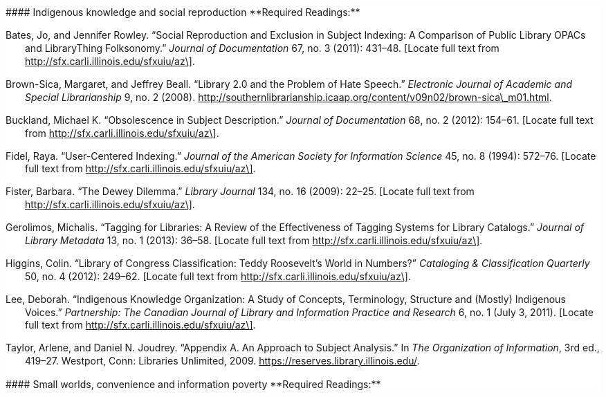 </div>
#### Indigenous knowledge and social reproduction
**Required Readings:** 

<div class="csl-bib-body"
style="line-height: 1.35; padding-left: 2em; text-indent:-2em;">

Bates, Jo, and Jennifer Rowley. “Social Reproduction and Exclusion in
Subject Indexing: A Comparison of Public Library OPACs and LibraryThing
Folksonomy.” *Journal of Documentation* 67, no. 3 (2011): 431–48.
\[Locate full text from http://sfx.carli.illinois.edu/sfxuiu/az\].

Brown-Sica, Margaret, and Jeffrey Beall. “Library 2.0 and the Problem of
Hate Speech.” *Electronic Journal of Academic and Special Librarianship*
9, no. 2 (2008).
http://southernlibrarianship.icaap.org/content/v09n02/brown-sica\_m01.html.

Buckland, Michael K. “Obsolescence in Subject Description.” *Journal of
Documentation* 68, no. 2 (2012): 154–61. \[Locate full text from
http://sfx.carli.illinois.edu/sfxuiu/az\].

Fidel, Raya. “User-Centered Indexing.” *Journal of the American Society
for Information Science* 45, no. 8 (1994): 572–76. \[Locate full text
from http://sfx.carli.illinois.edu/sfxuiu/az\].

Fister, Barbara. “The Dewey Dilemma.” *Library Journal* 134, no. 16
(2009): 22–25. \[Locate full text from
http://sfx.carli.illinois.edu/sfxuiu/az\].

Gerolimos, Michalis. “Tagging for Libraries: A Review of the
Effectiveness of Tagging Systems for Library Catalogs.” *Journal of
Library Metadata* 13, no. 1 (2013): 36–58. \[Locate full text from
http://sfx.carli.illinois.edu/sfxuiu/az\].

Higgins, Colin. “Library of Congress Classification: Teddy Roosevelt’s
World in Numbers?” *Cataloging & Classification Quarterly* 50, no. 4
(2012): 249–62. \[Locate full text from
http://sfx.carli.illinois.edu/sfxuiu/az\].

Lee, Deborah. “Indigenous Knowledge Organization: A Study of Concepts,
Terminology, Structure and (Mostly) Indigenous Voices.” *Partnership:
The Canadian Journal of Library and Information Practice and Research*
6, no. 1 (July 3, 2011). \[Locate full text from
http://sfx.carli.illinois.edu/sfxuiu/az\].

Taylor, Arlene, and Daniel N. Joudrey. “Appendix A. An Approach to
Subject Analysis.” In *The Organization of Information*, 3rd ed.,
419–27. Westport, Conn: Libraries Unlimited, 2009.
https://reserves.library.illinois.edu/.

</div>
#### Small worlds, convenience and information poverty
**Required Readings:** 

<div class="csl-bib-body"
style="line-height: 1.35; padding-left: 2em; text-indent:-2em;">
